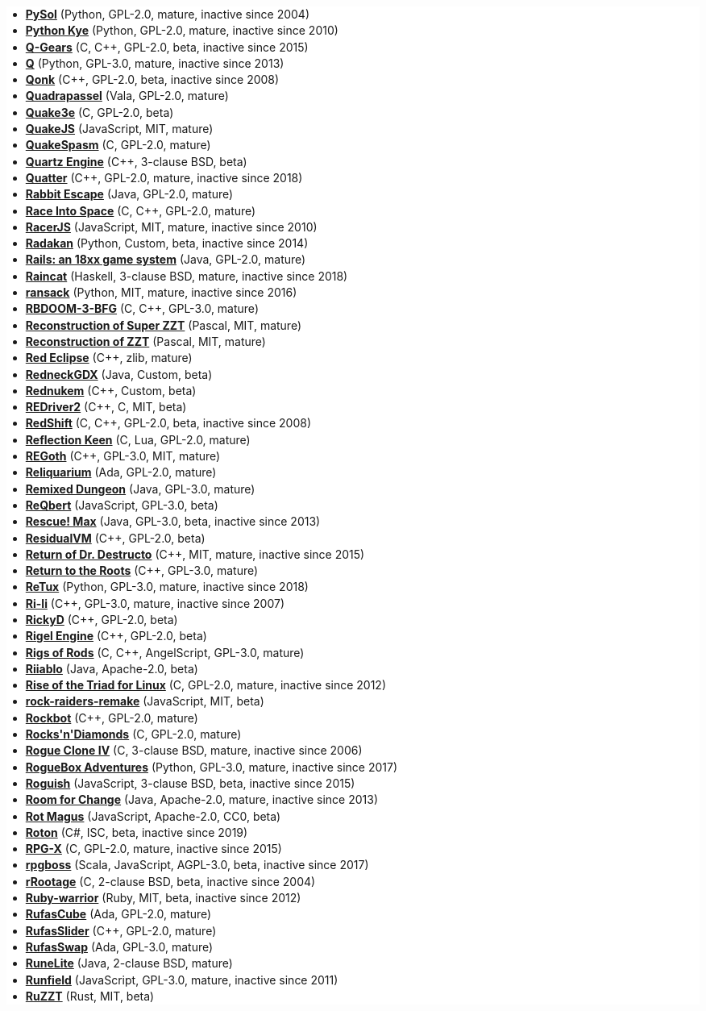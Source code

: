 - **[PySol](../pysol.md)** (Python, GPL-2.0, mature, inactive since 2004)
- **[Python Kye](../python_kye.md)** (Python, GPL-2.0, mature, inactive since 2010)
- **[Q-Gears](../q-gears.md)** (C, C++, GPL-2.0, beta, inactive since 2015)
- **[Q](../q.md)** (Python, GPL-3.0, mature, inactive since 2013)
- **[Qonk](../qonk.md)** (C++, GPL-2.0, beta, inactive since 2008)
- **[Quadrapassel](../quadrapassel.md)** (Vala, GPL-2.0, mature)
- **[Quake3e](../quake3e.md)** (C, GPL-2.0, beta)
- **[QuakeJS](../quakejs.md)** (JavaScript, MIT, mature)
- **[QuakeSpasm](../quakespasm.md)** (C, GPL-2.0, mature)
- **[Quartz Engine](../quartz_engine.md)** (C++, 3-clause BSD, beta)
- **[Quatter](../quatter.md)** (C++, GPL-2.0, mature, inactive since 2018)
- **[Rabbit Escape](../rabbit_escape.md)** (Java, GPL-2.0, mature)
- **[Race Into Space](../race_into_space.md)** (C, C++, GPL-2.0, mature)
- **[RacerJS](../racerjs.md)** (JavaScript, MIT, mature, inactive since 2010)
- **[Radakan](../radakan.md)** (Python, Custom, beta, inactive since 2014)
- **[Rails: an 18xx game system](../rails_an_18xx_game_system.md)** (Java, GPL-2.0, mature)
- **[Raincat](../raincat.md)** (Haskell, 3-clause BSD, mature, inactive since 2018)
- **[ransack](../ransack.md)** (Python, MIT, mature, inactive since 2016)
- **[RBDOOM-3-BFG](../rbdoom-3-bfg.md)** (C, C++, GPL-3.0, mature)
- **[Reconstruction of Super ZZT](../reconstruction_of_super_zzt.md)** (Pascal, MIT, mature)
- **[Reconstruction of ZZT](../reconstruction_of_zzt.md)** (Pascal, MIT, mature)
- **[Red Eclipse](../red_eclipse.md)** (C++, zlib, mature)
- **[RedneckGDX](../redneckgdx.md)** (Java, Custom, beta)
- **[Rednukem](../rednukem.md)** (C++, Custom, beta)
- **[REDriver2](../redriver2.md)** (C++, C, MIT, beta)
- **[RedShift](../redshift.md)** (C, C++, GPL-2.0, beta, inactive since 2008)
- **[Reflection Keen](../reflection_keen.md)** (C, Lua, GPL-2.0, mature)
- **[REGoth](../regoth.md)** (C++, GPL-3.0, MIT, mature)
- **[Reliquarium](../reliquarium.md)** (Ada, GPL-2.0, mature)
- **[Remixed Dungeon](../remixed_dungeon.md)** (Java, GPL-3.0, mature)
- **[ReQbert](../reqbert.md)** (JavaScript, GPL-3.0, beta)
- **[Rescue! Max](../rescue_max.md)** (Java, GPL-3.0, beta, inactive since 2013)
- **[ResidualVM](../residualvm.md)** (C++, GPL-2.0, beta)
- **[Return of Dr. Destructo](../return_of_dr_destructo.md)** (C++, MIT, mature, inactive since 2015)
- **[Return to the Roots](../return_to_the_roots.md)** (C++, GPL-3.0, mature)
- **[ReTux](../retux.md)** (Python, GPL-3.0, mature, inactive since 2018)
- **[Ri-li](../ri-li.md)** (C++, GPL-3.0, mature, inactive since 2007)
- **[RickyD](../rickyd.md)** (C++, GPL-2.0, beta)
- **[Rigel Engine](../rigel_engine.md)** (C++, GPL-2.0, beta)
- **[Rigs of Rods](../rigs_of_rods.md)** (C, C++, AngelScript, GPL-3.0, mature)
- **[Riiablo](../riiablo.md)** (Java, Apache-2.0, beta)
- **[Rise of the Triad for Linux](../rise_of_the_triad_for_linux.md)** (C, GPL-2.0, mature, inactive since 2012)
- **[rock-raiders-remake](../rock-raiders-remake.md)** (JavaScript, MIT, beta)
- **[Rockbot](../rockbot.md)** (C++, GPL-2.0, mature)
- **[Rocks'n'Diamonds](../rocksndiamonds.md)** (C, GPL-2.0, mature)
- **[Rogue Clone IV](../rogue_clone_iv.md)** (C, 3-clause BSD, mature, inactive since 2006)
- **[RogueBox Adventures](../roguebox_adventures.md)** (Python, GPL-3.0, mature, inactive since 2017)
- **[Roguish](../roguish.md)** (JavaScript, 3-clause BSD, beta, inactive since 2015)
- **[Room for Change](../room_for_change.md)** (Java, Apache-2.0, mature, inactive since 2013)
- **[Rot Magus](../rot_magus.md)** (JavaScript, Apache-2.0, CC0, beta)
- **[Roton](../roton.md)** (C#, ISC, beta, inactive since 2019)
- **[RPG-X](../rpg-x.md)** (C, GPL-2.0, mature, inactive since 2015)
- **[rpgboss](../rpgboss.md)** (Scala, JavaScript, AGPL-3.0, beta, inactive since 2017)
- **[rRootage](../rrootage.md)** (C, 2-clause BSD, beta, inactive since 2004)
- **[Ruby-warrior](../ruby-warrior.md)** (Ruby, MIT, beta, inactive since 2012)
- **[RufasCube](../rufascube.md)** (Ada, GPL-2.0, mature)
- **[RufasSlider](../rufasslider.md)** (C++, GPL-2.0, mature)
- **[RufasSwap](../rufasswap.md)** (Ada, GPL-3.0, mature)
- **[RuneLite](../runelite.md)** (Java, 2-clause BSD, mature)
- **[Runfield](../runfield.md)** (JavaScript, GPL-3.0, mature, inactive since 2011)
- **[RuZZT](../ruzzt.md)** (Rust, MIT, beta)